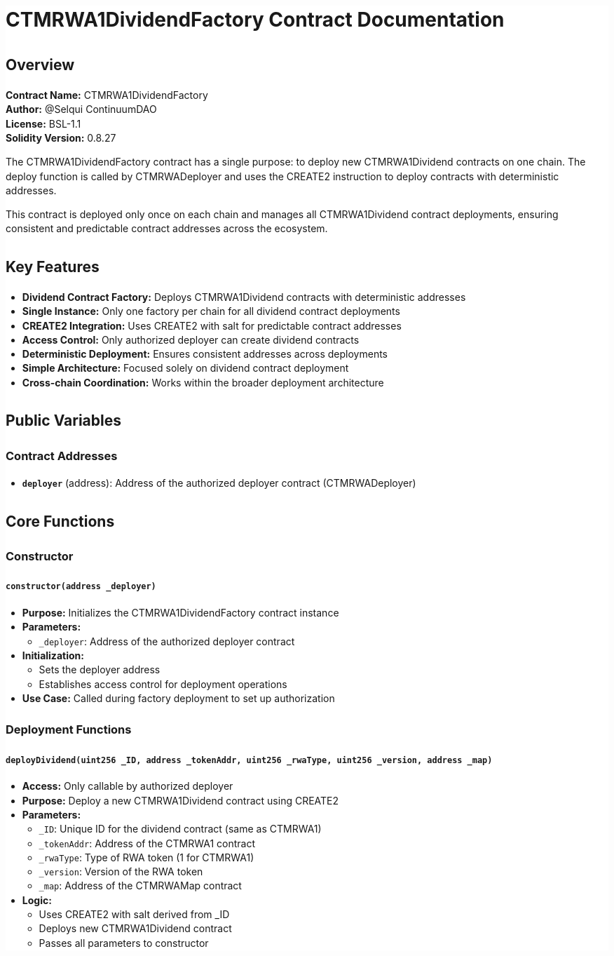 # CTMRWA1DividendFactory Contract Documentation

## Overview

**Contract Name:** CTMRWA1DividendFactory  
**Author:** @Selqui ContinuumDAO  
**License:** BSL-1.1  
**Solidity Version:** 0.8.27

The CTMRWA1DividendFactory contract has a single purpose: to deploy new CTMRWA1Dividend contracts on one chain. The deploy function is called by CTMRWADeployer and uses the CREATE2 instruction to deploy contracts with deterministic addresses.

This contract is deployed only once on each chain and manages all CTMRWA1Dividend contract deployments, ensuring consistent and predictable contract addresses across the ecosystem.

## Key Features

- **Dividend Contract Factory:** Deploys CTMRWA1Dividend contracts with deterministic addresses
- **Single Instance:** Only one factory per chain for all dividend contract deployments
- **CREATE2 Integration:** Uses CREATE2 with salt for predictable contract addresses
- **Access Control:** Only authorized deployer can create dividend contracts
- **Deterministic Deployment:** Ensures consistent addresses across deployments
- **Simple Architecture:** Focused solely on dividend contract deployment
- **Cross-chain Coordination:** Works within the broader deployment architecture

## Public Variables

### Contract Addresses
- **`deployer`** (address): Address of the authorized deployer contract (CTMRWADeployer)

## Core Functions

### Constructor

#### `constructor(address _deployer)`
- **Purpose:** Initializes the CTMRWA1DividendFactory contract instance
- **Parameters:**
  - `_deployer`: Address of the authorized deployer contract
- **Initialization:**
  - Sets the deployer address
  - Establishes access control for deployment operations
- **Use Case:** Called during factory deployment to set up authorization

### Deployment Functions

#### `deployDividend(uint256 _ID, address _tokenAddr, uint256 _rwaType, uint256 _version, address _map)`
- **Access:** Only callable by authorized deployer
- **Purpose:** Deploy a new CTMRWA1Dividend contract using CREATE2
- **Parameters:**
  - `_ID`: Unique ID for the dividend contract (same as CTMRWA1)
  - `_tokenAddr`: Address of the CTMRWA1 contract
  - `_rwaType`: Type of RWA token (1 for CTMRWA1)
  - `_version`: Version of the RWA token
  - `_map`: Address of the CTMRWAMap contract
- **Logic:**
  - Uses CREATE2 with salt derived from _ID
  - Deploys new CTMRWA1Dividend contract
  - Passes all parameters to constructor